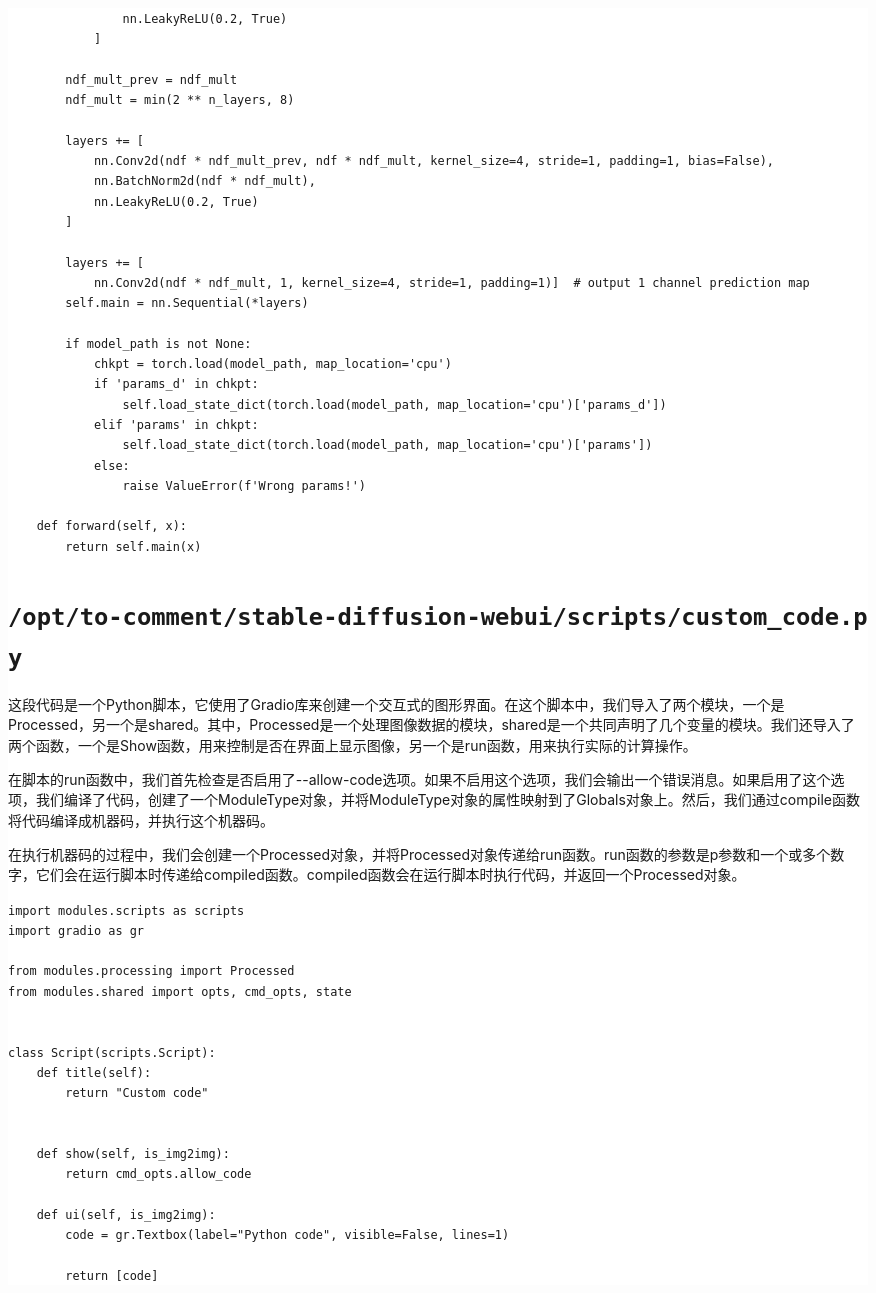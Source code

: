 ```
                nn.LeakyReLU(0.2, True)
            ]

        ndf_mult_prev = ndf_mult
        ndf_mult = min(2 ** n_layers, 8)

        layers += [
            nn.Conv2d(ndf * ndf_mult_prev, ndf * ndf_mult, kernel_size=4, stride=1, padding=1, bias=False),
            nn.BatchNorm2d(ndf * ndf_mult),
            nn.LeakyReLU(0.2, True)
        ]

        layers += [
            nn.Conv2d(ndf * ndf_mult, 1, kernel_size=4, stride=1, padding=1)]  # output 1 channel prediction map
        self.main = nn.Sequential(*layers)

        if model_path is not None:
            chkpt = torch.load(model_path, map_location='cpu')
            if 'params_d' in chkpt:
                self.load_state_dict(torch.load(model_path, map_location='cpu')['params_d'])
            elif 'params' in chkpt:
                self.load_state_dict(torch.load(model_path, map_location='cpu')['params'])
            else:
                raise ValueError(f'Wrong params!')

    def forward(self, x):
        return self.main(x)
```

# `/opt/to-comment/stable-diffusion-webui/scripts/custom_code.py`

这段代码是一个Python脚本，它使用了Gradio库来创建一个交互式的图形界面。在这个脚本中，我们导入了两个模块，一个是Processed，另一个是shared。其中，Processed是一个处理图像数据的模块，shared是一个共同声明了几个变量的模块。我们还导入了两个函数，一个是Show函数，用来控制是否在界面上显示图像，另一个是run函数，用来执行实际的计算操作。

在脚本的run函数中，我们首先检查是否启用了--allow-code选项。如果不启用这个选项，我们会输出一个错误消息。如果启用了这个选项，我们编译了代码，创建了一个ModuleType对象，并将ModuleType对象的属性映射到了Globals对象上。然后，我们通过compile函数将代码编译成机器码，并执行这个机器码。

在执行机器码的过程中，我们会创建一个Processed对象，并将Processed对象传递给run函数。run函数的参数是p参数和一个或多个数字，它们会在运行脚本时传递给compiled函数。compiled函数会在运行脚本时执行代码，并返回一个Processed对象。


```
import modules.scripts as scripts
import gradio as gr

from modules.processing import Processed
from modules.shared import opts, cmd_opts, state


class Script(scripts.Script):
    def title(self):
        return "Custom code"


    def show(self, is_img2img):
        return cmd_opts.allow_code

    def ui(self, is_img2img):
        code = gr.Textbox(label="Python code", visible=False, lines=1)

        return [code]
```